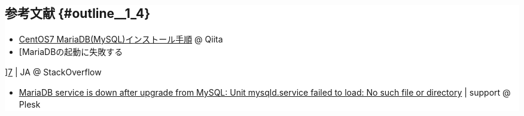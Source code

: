 
## 参考文献 {#outline__1_4}

  * [CentOS7 MariaDB(MySQL)インストール手順][6] @ Qiita
  * [MariaDBの起動に失敗する
  
][7] | JA @ StackOverflow
  * [MariaDB service is down after upgrade from MySQL: Unit mysqld.service failed to load: No such file or directory][8] | support @ Plesk

 [1]: https://kusanagi.tokyo/document/kusanagi-init/
 [2]: https://gist.github.com/KEINOS/7a0d5c90cc837fe10da68fb5182edcac
 [3]: &#109;&#97;&#105;&#108;&#116;&#x6f;&#x3a;&#x70;&#x6d;&#97;&#116;&#105;&#108;&#97;&#x69;&#x40;&#x72;&#x65;d&#104;&#97;&#116;&#46;&#x63;&#x6f;&#x6d;
 [4]: &#109;&#97;&#105;&#x6c;&#x74;&#x6f;&#58;&#106;&#111;&#x68;&#x6e;&#x6e;y&#64;&#99;&#x65;&#x6e;&#x74;o&#115;&#46;&#111;&#x72;&#x67;
 [5]: &#109;&#97;&#105;&#x6c;&#x74;&#x6f;:&#118;&#109;&#117;&#x6b;&#x68;&#x61;&#109;&#101;&#64;&#114;&#x65;&#x64;&#x68;&#97;&#116;&#46;&#x63;&#x6f;&#x6d;
 [6]: https://qiita.com/iamdaisuke/items/adc561e057a69afebad8
 [7]: https://ja.stackoverflow.com/questions/11916/%E8%A7%A3%E6%B1%BA%E6%B8%88%E3%81%BFmariadb%E3%81%AE%E8%B5%B7%E5%8B%95%E3%81%AB%E5%A4%B1%E6%95%97%E3%81%99%E3%82%8B
 [8]: https://support.plesk.com/hc/en-us/articles/214526185-MariaDB-service-is-down-after-upgrade-from-MySQL-Unit-mysqld-service-failed-to-load-No-such-file-or-directory